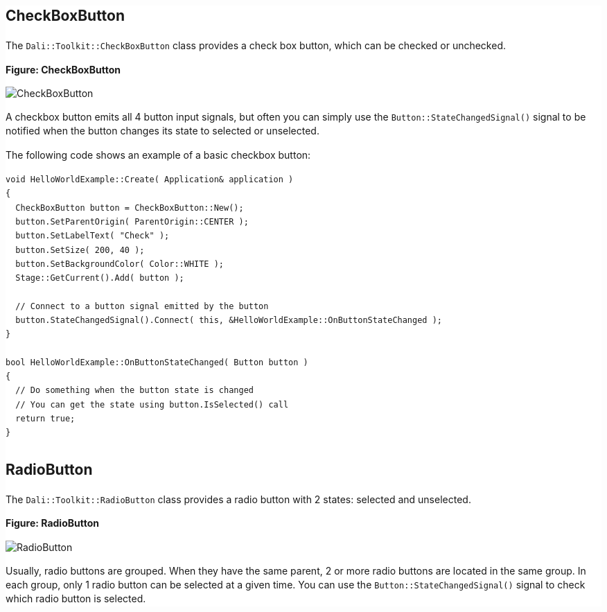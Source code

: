 ```
```

<a name="3"></a>
## CheckBoxButton

The `Dali::Toolkit::CheckBoxButton` class provides a check box button, which can be checked or unchecked.

**Figure: CheckBoxButton**

![CheckBoxButton](./media/checkbox_button.png)

A checkbox button emits all 4 button input signals, but often you can simply use the `Button::StateChangedSignal()` signal to be notified when the button changes its state to selected or unselected.

The following code shows an example of a basic checkbox button:

```
void HelloWorldExample::Create( Application& application )
{
  CheckBoxButton button = CheckBoxButton::New();
  button.SetParentOrigin( ParentOrigin::CENTER );
  button.SetLabelText( "Check" );
  button.SetSize( 200, 40 );
  button.SetBackgroundColor( Color::WHITE );
  Stage::GetCurrent().Add( button );

  // Connect to a button signal emitted by the button
  button.StateChangedSignal().Connect( this, &HelloWorldExample::OnButtonStateChanged );
}

bool HelloWorldExample::OnButtonStateChanged( Button button )
{
  // Do something when the button state is changed
  // You can get the state using button.IsSelected() call
  return true;
}
```

<a name="4"></a>
## RadioButton

The `Dali::Toolkit::RadioButton` class provides a radio button with 2 states: selected and unselected.

**Figure: RadioButton**

![RadioButton](./media/radio_button.png)

Usually, radio buttons are grouped. When they have the same parent, 2 or more radio buttons are located in the same group. In each group, only 1 radio button can be selected at a given time. You can use the `Button::StateChangedSignal()` signal to check which radio button is selected.
